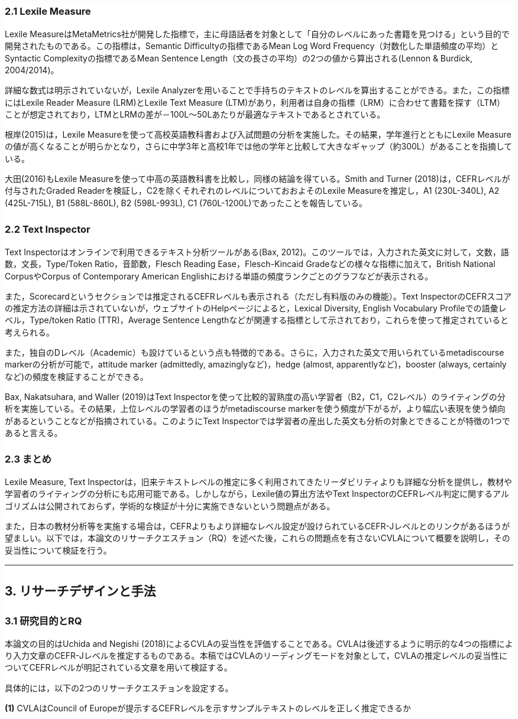 ### 2.1 Lexile Measure

Lexile MeasureはMetaMetrics社が開発した指標で，主に母語話者を対象として「自分のレベルにあった書籍を見つける」という目的で開発されたものである。この指標は，Semantic Difficultyの指標であるMean Log Word Frequency（対数化した単語頻度の平均）とSyntactic Complexityの指標であるMean Sentence Length（文の長さの平均）の2つの値から算出される(Lennon & Burdick, 2004/2014)。

詳細な数式は明示されていないが，Lexile Analyzerを用いることで手持ちのテキストのレベルを算出することができる。また，この指標にはLexile Reader Measure (LRM)とLexile Text Measure (LTM)があり，利用者は自身の指標（LRM）に合わせて書籍を探す（LTM）ことが想定されており，LTMとLRMの差が－100L～50Lあたりが最適なテキストであるとされている。

根岸(2015)は，Lexile Measureを使って高校英語教科書および入試問題の分析を実施した。その結果，学年進行とともにLexile Measureの値が高くなることが明らかとなり，さらに中学3年と高校1年では他の学年と比較して大きなギャップ（約300L）があることを指摘している。

大田(2016)もLexile Measureを使って中高の英語教科書を比較し，同様の結論を得ている。Smith and Turner (2018)は，CEFRレベルが付与されたGraded Readerを検証し，C2を除くそれぞれのレベルについておおよそのLexile Measureを推定し，A1 (230L-340L), A2 (425L-715L), B1 (588L-860L), B2 (598L-993L), C1 (760L-1200L)であったことを報告している。

### 2.2 Text Inspector

Text Inspectorはオンラインで利用できるテキスト分析ツールがある(Bax, 2012)。このツールでは，入力された英文に対して，文数，語数，文長，Type/Token Ratio，音節数，Flesch Reading Ease，Flesch-Kincaid Gradeなどの様々な指標に加えて，British National CorpusやCorpus of Contemporary American Englishにおける単語の頻度ランクごとのグラフなどが表示される。

また，Scorecardというセクションでは推定されるCEFRレベルも表示される（ただし有料版のみの機能）。Text InspectorのCEFRスコアの推定方法の詳細は示されていないが，ウェブサイトのHelpページによると，Lexical Diversity, English Vocabulary Profileでの語彙レベル，Type/token Ratio (TTR)，Average Sentence Lengthなどが関連する指標として示されており，これらを使って推定されていると考えられる。

また，独自のDレベル（Academic）も設けているという点も特徴的である。さらに，入力された英文で用いられているmetadiscourse markerの分析が可能で，attitude marker (admittedly, amazinglyなど)，hedge (almost, apparentlyなど)，booster (always, certainlyなど)の頻度を検証することができる。

Bax, Nakatsuhara, and Waller (2019)はText Inspectorを使って比較的習熟度の高い学習者（B2，C1，C2レベル）のライティングの分析を実施している。その結果，上位レベルの学習者のほうがmetadiscourse markerを使う頻度が下がるが，より幅広い表現を使う傾向があるということなどが指摘されている。このようにText Inspectorでは学習者の産出した英文も分析の対象とできることが特徴の1つであると言える。

### 2.3 まとめ

Lexile Measure, Text Inspectorは，旧来テキストレベルの推定に多く利用されてきたリーダビリティよりも詳細な分析を提供し，教材や学習者のライティングの分析にも応用可能である。しかしながら，Lexile値の算出方法やText InspectorのCEFRレベル判定に関するアルゴリズムは公開されておらず，学術的な検証が十分に実施できないという問題点がある。

また，日本の教材分析等を実施する場合は，CEFRよりもより詳細なレベル設定が設けられているCEFR-Jレベルとのリンクがあるほうが望ましい。以下では，本論文のリサーチクエスチョン（RQ）を述べた後，これらの問題点を有さないCVLAについて概要を説明し，その妥当性について検証を行う。

---

## 3. リサーチデザインと手法

### 3.1 研究目的とRQ

本論文の目的はUchida and Negishi (2018)によるCVLAの妥当性を評価することである。CVLAは後述するように明示的な4つの指標により入力文章のCEFR-Jレベルを推定するものである。本稿ではCVLAのリーディングモードを対象として，CVLAの推定レベルの妥当性についてCEFRレベルが明記されている文章を用いて検証する。

具体的には，以下の2つのリサーチクエスチョンを設定する。

**(1)** CVLAはCouncil of Europeが提示するCEFRレベルを示すサンプルテキストのレベルを正しく推定できるか
